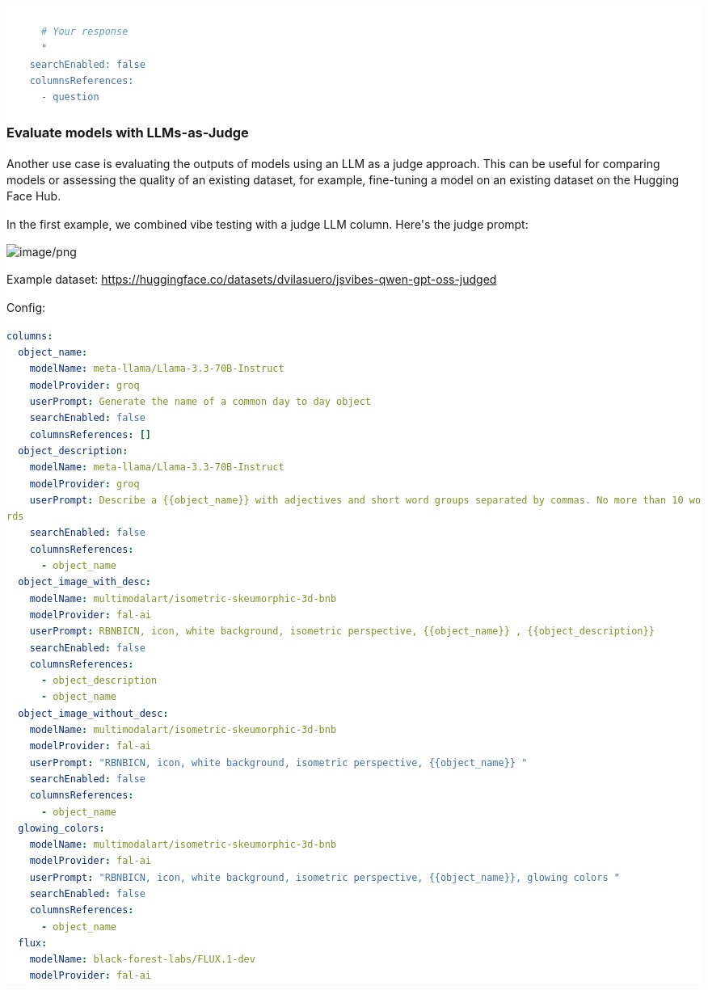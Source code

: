 ```yml

      # Your response
      "
    searchEnabled: false
    columnsReferences:
      - question
```

### Evaluate models with LLMs-as-Judge 
Another use case is evaluating the outputs of models using an LLM as a judge approach. This can be useful for comparing models or assessing the quality of an existing dataset, for example, fine-tuning a model on an existing dataset on the Hugging Face Hub.

In the first example, we combined vibe testing with a judge LLM column. Here's the judge prompt:

![image/png](https://cdn-uploads.huggingface.co/production/uploads/60420dccc15e823a685f2b03/uiP176LVIcfSKHC-RUH6r.png)

Example dataset: https://huggingface.co/datasets/dvilasuero/jsvibes-qwen-gpt-oss-judged

Config:

```yml
columns:
  object_name:
    modelName: meta-llama/Llama-3.3-70B-Instruct
    modelProvider: groq
    userPrompt: Generate the name of a common day to day object
    searchEnabled: false
    columnsReferences: []
  object_description:
    modelName: meta-llama/Llama-3.3-70B-Instruct
    modelProvider: groq
    userPrompt: Describe a {{object_name}} with adjectives and short word groups separated by commas. No more than 10 words
    searchEnabled: false
    columnsReferences:
      - object_name
  object_image_with_desc:
    modelName: multimodalart/isometric-skeumorphic-3d-bnb
    modelProvider: fal-ai
    userPrompt: RBNBICN, icon, white background, isometric perspective, {{object_name}} , {{object_description}}
    searchEnabled: false
    columnsReferences:
      - object_description
      - object_name
  object_image_without_desc:
    modelName: multimodalart/isometric-skeumorphic-3d-bnb
    modelProvider: fal-ai
    userPrompt: "RBNBICN, icon, white background, isometric perspective, {{object_name}} "
    searchEnabled: false
    columnsReferences:
      - object_name
  glowing_colors:
    modelName: multimodalart/isometric-skeumorphic-3d-bnb
    modelProvider: fal-ai
    userPrompt: "RBNBICN, icon, white background, isometric perspective, {{object_name}}, glowing colors "
    searchEnabled: false
    columnsReferences:
      - object_name
  flux:
    modelName: black-forest-labs/FLUX.1-dev
    modelProvider: fal-ai
```